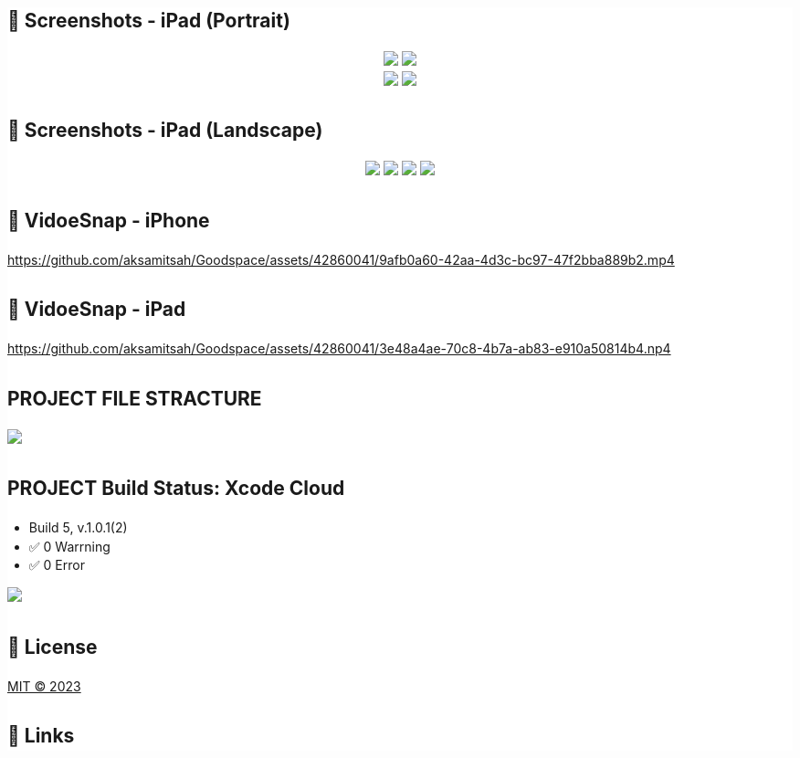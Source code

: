 ## 📱 Screenshots - iPad (Portrait)
<div align='center'>
<img src="https://github.com/aksamitsah/Goodspace/assets/42860041/ac30099c-155c-4327-ac4d-e61e65eb6e94.png" width="320">
<img src="https://github.com/aksamitsah/Goodspace/assets/42860041/0c72e651-2311-4c77-9826-707519a0648a.png" width="320"><br>
<img src="https://github.com/aksamitsah/Goodspace/assets/42860041/ca6ed428-c1e1-47d7-b094-ce6fe4b7497c.png" width="320">
<img src="https://github.com/aksamitsah/Goodspace/assets/42860041/b8c3ec22-e4a8-4ac5-9d88-ada6e232f419.png" width="320">
</div>

## 📱 Screenshots - iPad (Landscape)
<div align='center'>
<img src="https://github.com/aksamitsah/Goodspace/assets/42860041/ec068083-8eb9-4923-8d27-4f48a4148f27.png" height="320">
<img src="https://github.com/aksamitsah/Goodspace/assets/42860041/d5edf6e3-77a9-409d-9383-5215464b13e4.png" height="320">
<img src="https://github.com/aksamitsah/Goodspace/assets/42860041/44ff592a-610d-4430-9da6-9c302a86a29e.png" height="320">
<img src="https://github.com/aksamitsah/Goodspace/assets/42860041/bdf31bf4-cf47-49ca-abde-69c7404253f1.png" height="320">
</div>

## 📱 VidoeSnap - iPhone

https://github.com/aksamitsah/Goodspace/assets/42860041/9afb0a60-42aa-4d3c-bc97-47f2bba889b2.mp4

 ## 📱 VidoeSnap - iPad
 
https://github.com/aksamitsah/Goodspace/assets/42860041/3e48a4ae-70c8-4b7a-ab83-e910a50814b4.np4



 ## PROJECT FILE STRACTURE

 <img width="300" src="https://github.com/aksamitsah/Goodspace/assets/42860041/8b946bb9-5973-4505-890e-4fd508dac9bf">

 ## PROJECT Build Status: Xcode Cloud
 - Build 5, v.1.0.1(2)
 - ✅ 0 Warrning
 - ✅ 0 Error
   
 <img width="800" src="https://github.com/aksamitsah/Goodspace/assets/42860041/7388c750-8bfd-412d-a018-d398d805d7a0">

## 🪪 License

[MIT © 2023](https://raw.githubusercontent.com/aksamitsah/Goodspace/main/LICENSE)

## 🔗 Links
